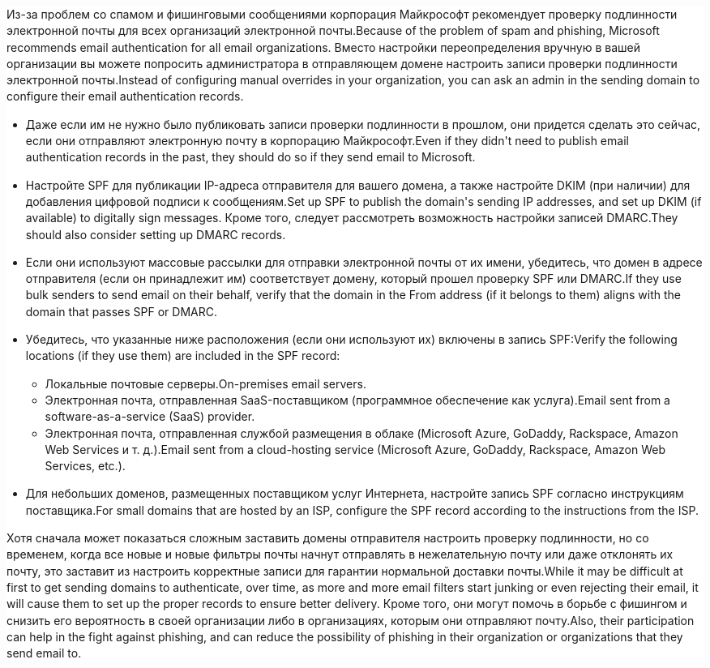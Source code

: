 <span data-ttu-id="b89b8-188">Из-за проблем со спамом и фишинговыми сообщениями корпорация Майкрософт рекомендует проверку подлинности электронной почты для всех организаций электронной почты.</span><span class="sxs-lookup"><span data-stu-id="b89b8-188">Because of the problem of spam and phishing, Microsoft recommends email authentication for all email organizations.</span></span> <span data-ttu-id="b89b8-189">Вместо настройки переопределения вручную в вашей организации вы можете попросить администратора в отправляющем домене настроить записи проверки подлинности электронной почты.</span><span class="sxs-lookup"><span data-stu-id="b89b8-189">Instead of configuring manual overrides in your organization, you can ask an admin in the sending domain to configure their email authentication records.</span></span>

- <span data-ttu-id="b89b8-190">Даже если им не нужно было публиковать записи проверки подлинности в прошлом, они придется сделать это сейчас, если они отправляют электронную почту в корпорацию Майкрософт.</span><span class="sxs-lookup"><span data-stu-id="b89b8-190">Even if they didn't need to publish email authentication records in the past, they should do so if they send email to Microsoft.</span></span>

- <span data-ttu-id="b89b8-191">Настройте SPF для публикации IP-адреса отправителя для вашего домена, а также настройте DKIM (при наличии) для добавления цифровой подписи к сообщениям.</span><span class="sxs-lookup"><span data-stu-id="b89b8-191">Set up SPF to publish the domain's sending IP addresses, and set up DKIM (if available) to digitally sign messages.</span></span> <span data-ttu-id="b89b8-192">Кроме того, следует рассмотреть возможность настройки записей DMARC.</span><span class="sxs-lookup"><span data-stu-id="b89b8-192">They should also consider setting up DMARC records.</span></span>

- <span data-ttu-id="b89b8-193">Если они используют массовые рассылки для отправки электронной почты от их имени, убедитесь, что домен в адресе отправителя (если он принадлежит им) соответствует домену, который прошел проверку SPF или DMARC.</span><span class="sxs-lookup"><span data-stu-id="b89b8-193">If they use bulk senders to send email on their behalf, verify that the domain in the From address (if it belongs to them) aligns with the domain that passes SPF or DMARC.</span></span>

- <span data-ttu-id="b89b8-194">Убедитесь, что указанные ниже расположения (если они используют их) включены в запись SPF:</span><span class="sxs-lookup"><span data-stu-id="b89b8-194">Verify the following locations (if they use them) are included in the SPF record:</span></span>
  
  - <span data-ttu-id="b89b8-195">Локальные почтовые серверы.</span><span class="sxs-lookup"><span data-stu-id="b89b8-195">On-premises email servers.</span></span>
  - <span data-ttu-id="b89b8-196">Электронная почта, отправленная SaaS-поставщиком (программное обеспечение как услуга).</span><span class="sxs-lookup"><span data-stu-id="b89b8-196">Email sent from a software-as-a-service (SaaS) provider.</span></span>
  - <span data-ttu-id="b89b8-197">Электронная почта, отправленная службой размещения в облаке (Microsoft Azure, GoDaddy, Rackspace, Amazon Web Services и т. д.).</span><span class="sxs-lookup"><span data-stu-id="b89b8-197">Email sent from a cloud-hosting service (Microsoft Azure, GoDaddy, Rackspace, Amazon Web Services, etc.).</span></span>

- <span data-ttu-id="b89b8-198">Для небольших доменов, размещенных поставщиком услуг Интернета, настройте запись SPF согласно инструкциям поставщика.</span><span class="sxs-lookup"><span data-stu-id="b89b8-198">For small domains that are hosted by an ISP, configure the SPF record according to the instructions from the ISP.</span></span>

<span data-ttu-id="b89b8-199">Хотя сначала может показаться сложным заставить домены отправителя настроить проверку подлинности, но со временем, когда все новые и новые фильтры почты начнут отправлять в нежелательную почту или даже отклонять их почту, это заставит из настроить корректные записи для гарантии нормальной доставки почты.</span><span class="sxs-lookup"><span data-stu-id="b89b8-199">While it may be difficult at first to get sending domains to authenticate, over time, as more and more email filters start junking or even rejecting their email, it will cause them to set up the proper records to ensure better delivery.</span></span> <span data-ttu-id="b89b8-200">Кроме того, они могут помочь в борьбе с фишингом и снизить его вероятность в своей организации либо в организациях, которым они отправляют почту.</span><span class="sxs-lookup"><span data-stu-id="b89b8-200">Also, their participation can help in the fight against phishing, and can reduce the possibility of phishing in their organization or organizations that they send email to.</span></span>
